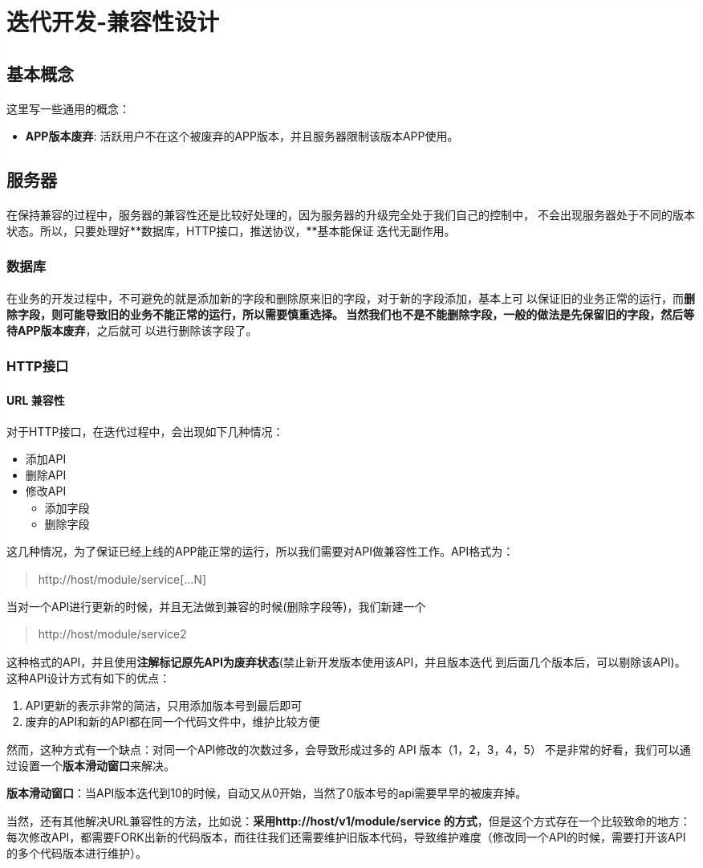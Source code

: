 # 迭代开发-兼容性设计

## 基本概念

这里写一些通用的概念：

* **APP版本废弃**: 活跃用户不在这个被废弃的APP版本，并且服务器限制该版本APP使用。

## 服务器

在保持兼容的过程中，服务器的兼容性还是比较好处理的，因为服务器的升级完全处于我们自己的控制中，
不会出现服务器处于不同的版本状态。所以，只要处理好**数据库，HTTP接口，推送协议，**基本能保证
迭代无副作用。

### 数据库

在业务的开发过程中，不可避免的就是添加新的字段和删除原来旧的字段，对于新的字段添加，基本上可
以保证旧的业务正常的运行，而**删除字段，则可能导致旧的业务不能正常的运行，所以需要慎重选择。
**当然我们也不是不能删除字段，一般的做法是先保留旧的字段，然后等待**APP版本废弃**，之后就可
以进行删除该字段了。

### HTTP接口

#### URL 兼容性

对于HTTP接口，在迭代过程中，会出现如下几种情况：

* 添加API
* 删除API
* 修改API
	* 添加字段
	* 删除字段

这几种情况，为了保证已经上线的APP能正常的运行，所以我们需要对API做兼容性工作。API格式为：

> http://host/module/service[...N]

当对一个API进行更新的时候，并且无法做到兼容的时候(删除字段等)，我们新建一个

> http://host/module/service2

这种格式的API，并且使用**注解标记原先API为废弃状态**(禁止新开发版本使用该API，并且版本迭代
到后面几个版本后，可以剔除该API)。这种API设计方式有如下的优点：

1. API更新的表示非常的简洁，只用添加版本号到最后即可
2. 废弃的API和新的API都在同一个代码文件中，维护比较方便

然而，这种方式有一个缺点：对同一个API修改的次数过多，会导致形成过多的 API 版本（1，2，3，4，5）
不是非常的好看，我们可以通过设置一个**版本滑动窗口**来解决。

**版本滑动窗口**：当API版本迭代到10的时候，自动又从0开始，当然了0版本号的api需要早早的被废弃掉。

当然，还有其他解决URL兼容性的方法，比如说：**采用http://host/v1/module/service 的方式**，但是这个方式存在一个比较致命的地方：每次修改API，都需要FORK出新的代码版本，而往往我们还需要维护旧版本代码，导致维护难度（修改同一个API的时候，需要打开该API的多个代码版本进行维护）。
